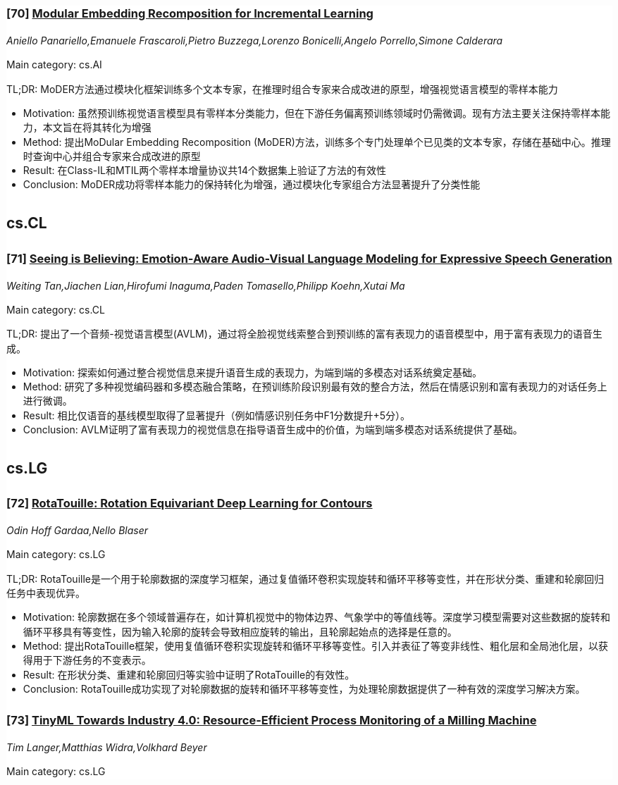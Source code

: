 ### [70] [Modular Embedding Recomposition for Incremental Learning](https://arxiv.org/abs/2508.16463)
*Aniello Panariello,Emanuele Frascaroli,Pietro Buzzega,Lorenzo Bonicelli,Angelo Porrello,Simone Calderara*

Main category: cs.AI

TL;DR: MoDER方法通过模块化框架训练多个文本专家，在推理时组合专家来合成改进的原型，增强视觉语言模型的零样本能力

- Motivation: 虽然预训练视觉语言模型具有零样本分类能力，但在下游任务偏离预训练领域时仍需微调。现有方法主要关注保持零样本能力，本文旨在将其转化为增强
- Method: 提出MoDular Embedding Recomposition (MoDER)方法，训练多个专门处理单个已见类的文本专家，存储在基础中心。推理时查询中心并组合专家来合成改进的原型
- Result: 在Class-IL和MTIL两个零样本增量协议共14个数据集上验证了方法的有效性
- Conclusion: MoDER成功将零样本能力的保持转化为增强，通过模块化专家组合方法显著提升了分类性能
## cs.CL

### [71] [Seeing is Believing: Emotion-Aware Audio-Visual Language Modeling for Expressive Speech Generation](https://arxiv.org/abs/2508.16188)
*Weiting Tan,Jiachen Lian,Hirofumi Inaguma,Paden Tomasello,Philipp Koehn,Xutai Ma*

Main category: cs.CL

TL;DR: 提出了一个音频-视觉语言模型(AVLM)，通过将全脸视觉线索整合到预训练的富有表现力的语音模型中，用于富有表现力的语音生成。

- Motivation: 探索如何通过整合视觉信息来提升语音生成的表现力，为端到端的多模态对话系统奠定基础。
- Method: 研究了多种视觉编码器和多模态融合策略，在预训练阶段识别最有效的整合方法，然后在情感识别和富有表现力的对话任务上进行微调。
- Result: 相比仅语音的基线模型取得了显著提升（例如情感识别任务中F1分数提升+5分）。
- Conclusion: AVLM证明了富有表现力的视觉信息在指导语音生成中的价值，为端到端多模态对话系统提供了基础。
## cs.LG

### [72] [RotaTouille: Rotation Equivariant Deep Learning for Contours](https://arxiv.org/abs/2508.16359)
*Odin Hoff Gardaa,Nello Blaser*

Main category: cs.LG

TL;DR: RotaTouille是一个用于轮廓数据的深度学习框架，通过复值循环卷积实现旋转和循环平移等变性，并在形状分类、重建和轮廓回归任务中表现优异。

- Motivation: 轮廓数据在多个领域普遍存在，如计算机视觉中的物体边界、气象学中的等值线等。深度学习模型需要对这些数据的旋转和循环平移具有等变性，因为输入轮廓的旋转会导致相应旋转的输出，且轮廓起始点的选择是任意的。
- Method: 提出RotaTouille框架，使用复值循环卷积实现旋转和循环平移等变性。引入并表征了等变非线性、粗化层和全局池化层，以获得用于下游任务的不变表示。
- Result: 在形状分类、重建和轮廓回归等实验中证明了RotaTouille的有效性。
- Conclusion: RotaTouille成功实现了对轮廓数据的旋转和循环平移等变性，为处理轮廓数据提供了一种有效的深度学习解决方案。


### [73] [TinyML Towards Industry 4.0: Resource-Efficient Process Monitoring of a Milling Machine](https://arxiv.org/abs/2508.16553)
*Tim Langer,Matthias Widra,Volkhard Beyer*

Main category: cs.LG
